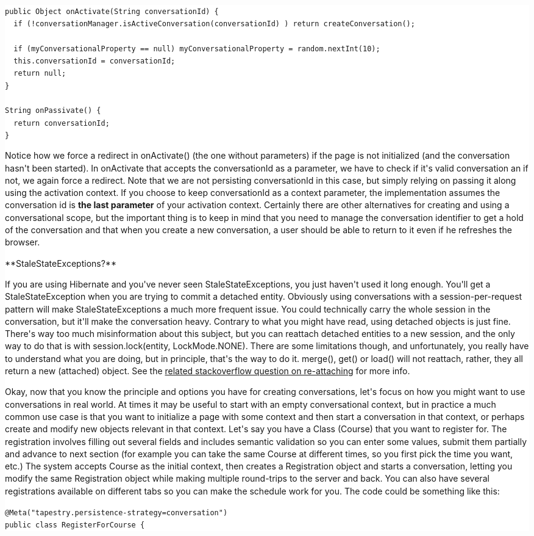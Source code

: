 	public Object onActivate(String conversationId) {
	  if (!conversationManager.isActiveConversation(conversationId) ) return createConversation();
	
	  if (myConversationalProperty == null) myConversationalProperty = random.nextInt(10);
	  this.conversationId = conversationId;
	  return null;
	}
	
	String onPassivate() {
	  return conversationId;
	}  

Notice how we force a redirect in onActivate() (the one without parameters) if the page is not initialized (and the conversation hasn't been started). In onActivate that accepts the conversationId as a parameter, we have to check if it's valid conversation an if not, we again force a redirect. Note that we are not persisting conversationId in this case, but simply relying on passing it along using the activation context. If you choose to keep conversationId as a context parameter, the implementation assumes the conversation id is **the last parameter** of your activation context. Certainly there are other alternatives for creating and using a conversational scope, but the important thing is to keep in mind that you need to manage the conversation identifier to get a hold of the conversation and that when you create a new conversation, a user should be able to return to it even if he refreshes the browser.

<div markdown="1" class="alert alert-success">
**StaleStateExceptions?**

If you are using Hibernate and you've never seen StaleStateExceptions, you just haven't used it long enough. You'll get a StaleStateException when you are trying to commit a detached entity. Obviously using conversations with a session-per-request pattern will make StaleStateExceptions a much more frequent issue. You could technically carry the whole session in the conversation, but it'll make the conversation heavy. Contrary to what you might have read, using detached objects is just fine. There's way too much misinformation about this subject, but you can reattach detached entities to a new session, and the only way to do that is with session.lock(entity, LockMode.NONE). There are some limitations though, and unfortunately, you really have to understand what you are doing, but in principle, that's the way to do it. merge(), get() or load() will not reattach, rather, they all return a new (attached) object. See the [related stackoverflow question on re-attaching](https://web.archive.org/web/20150515111252/http://stackoverflow.com/questions/912659/what-is-the-proper-way-to-re-attach-detached-objects-in-hibernate) for more info.
</div>

Okay, now that you know the principle and options you have for creating conversations, let's focus on how you might want to use conversations in real world. At times it may be useful to start with an empty conversational context, but in practice a much common use case is that you want to initialize a page with some context and then start a conversation in that context, or perhaps create and modify new objects relevant in that context. Let's say you have a Class (Course) that you want to register for. The registration involves filling out several fields and includes semantic validation so you can enter some values, submit them partially and advance to next section (for example you can take the same Course at different times, so you first pick the time you want, etc.) The system accepts Course as the initial context, then creates a Registration object and starts a conversation, letting you modify the same Registration object while making multiple round-trips to the server and back. You can also have several registrations available on different tabs so you can make the schedule work for you. The code could be something like this:

	@Meta("tapestry.persistence-strategy=conversation")
	public class RegisterForCourse {
	